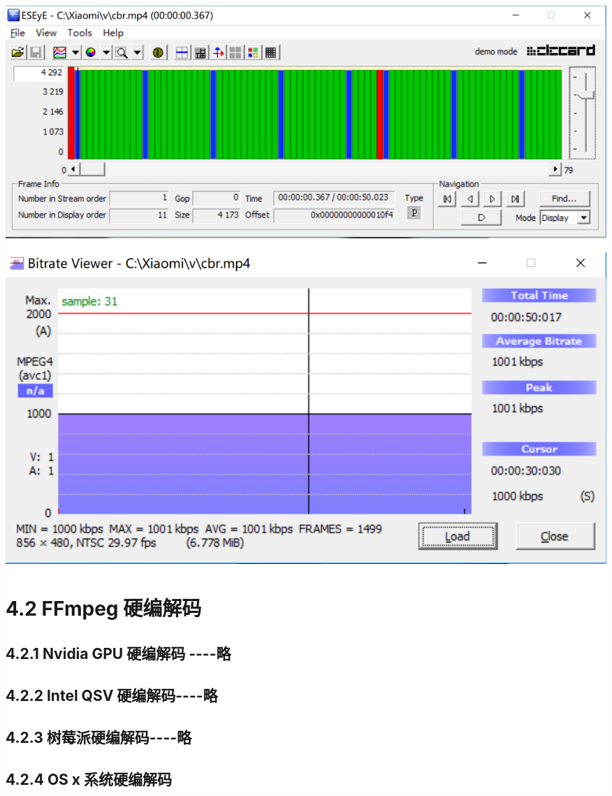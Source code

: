 ![04-FFmpeg转码-01-x264-19](image/04-FFmpeg%E8%BD%AC%E7%A0%81-01-x264-19.png)

![04-FFmpeg转码-01-x264-20](image/04-FFmpeg%E8%BD%AC%E7%A0%81-01-x264-20.png)



# 4.2 FFmpeg 硬编解码

## 4.2.1 Nvidia GPU 硬编解码 ----略
## 4.2.2  Intel QSV 硬编解码----略
## 4.2.3  树莓派硬编解码----略
## 4.2.4 OS x 系统硬编解码
